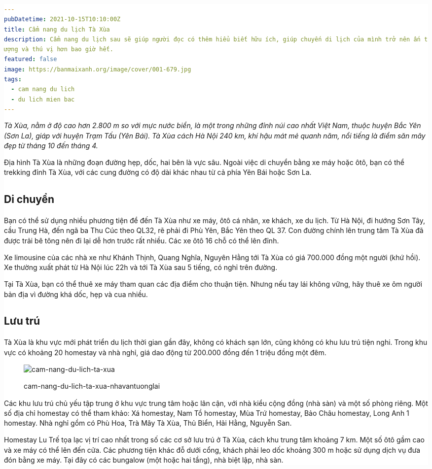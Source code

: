 ```yaml
---
pubDatetime: 2021-10-15T10:10:00Z
title: Cẩm nang du lịch Tà Xùa
description: Cẩm nang du lịch sau sẽ giúp người đọc có thêm hiểu biết hữu ích, giúp chuyến di lịch của mình trở nên ấn tượng và thú vị hơn bao giờ hết.
featured: false
image: https://banmaixanh.org/image/cover/001-679.jpg
tags:
  - cam nang du lich
  - du lich mien bac
---
```


_Tà Xùa, nằm ở độ cao hơn 2.800 m so với mực nước biển, là một trong những đỉnh núi cao nhất Việt Nam, thuộc huyện Bắc Yên (Sơn La), giáp với huyện Trạm Tấu (Yên Bái). Tà Xùa cách Hà Nội 240 km, khí hậu mát mẻ quanh năm, nổi tiếng là điểm săn mây đẹp từ tháng 10 đến tháng 4._

Địa hình Tà Xùa là những đoạn đường hẹp, dốc, hai bên là vực sâu. Ngoài việc di chuyển bằng xe máy hoặc ôtô, bạn có thể trekking đỉnh Tà Xùa, với các cung đường có độ dài khác nhau từ cả phía Yên Bái hoặc Sơn La.

## Di chuyển

Bạn có thể sử dụng nhiều phương tiện để đến Tà Xùa như xe máy, ôtô cá nhân, xe khách, xe du lịch. Từ Hà Nội, đi hướng Sơn Tây, cầu Trung Hà, đến ngã ba Thu Cúc theo QL32, rẽ phải đi Phù Yên, Bắc Yên theo QL 37. Con đường chính lên trung tâm Tà Xùa đã được trải bê tông nên đi lại dễ hơn trước rất nhiều. Các xe ôtô 16 chỗ có thể lên đỉnh.

Xe limousine của các nhà xe như Khánh Thịnh, Quang Nghĩa, Nguyên Hằng tới Tà Xùa có giá 700.000 đồng một người (khứ hồi). Xe thường xuất phát từ Hà Nội lúc 22h và tới Tà Xùa sau 5 tiếng, có nghỉ trên đường.

Tại Tà Xùa, bạn có thể thuê xe máy tham quan các địa điểm cho thuận tiện. Nhưng nếu tay lái không vững, hãy thuê xe ôm người bản địa vì đường khá dốc, hẹp và cua nhiều.

## Lưu trú

Tà Xùa là khu vực mới phát triển du lịch thời gian gần đây, không có khách sạn lớn, cũng không có khu lưu trú tiện nghi. Trong khu vực có khoảng 20 homestay và nhà nghỉ, giá dao động từ 200.000 đồng đến 1 triệu đồng một đêm.

<figure><img src="https://banmaixanh.org/image/article/du-lich-ta-xua-624.jpg" alt="cam-nang-du-lich-ta-xua" height=100% width=100%><figcaption><p>cam-nang-du-lich-ta-xua-nhavantuonglai</p></figcaption></figure>

Các khu lưu trú chủ yếu tập trung ở khu vực trung tâm hoặc lân cận, với nhà kiểu cộng đồng (nhà sàn) và một số phòng riêng. Một số địa chỉ homestay có thể tham khảo: Xá homestay, Nam Tồ homestay, Mùa Trứ homestay, Bảo Châu homestay, Long Anh 1 homestay. Nhà nghỉ gồm có Phù Hoa, Trà Mây Tà Xùa, Thủ Biển, Hải Hằng, Nguyễn San.

Homestay Lu Trế tọa lạc vị trí cao nhất trong số các cơ sở lưu trú ở Tà Xùa, cách khu trung tâm khoảng 7 km. Một số ôtô gầm cao và xe máy có thể lên đến cửa. Các phương tiện khác đỗ dưới cổng, khách phải leo dốc khoảng 300 m hoặc sử dụng dịch vụ đưa đón bằng xe máy. Tại đây có các bungalow (một hoặc hai tầng), nhà biệt lập, nhà sàn.
